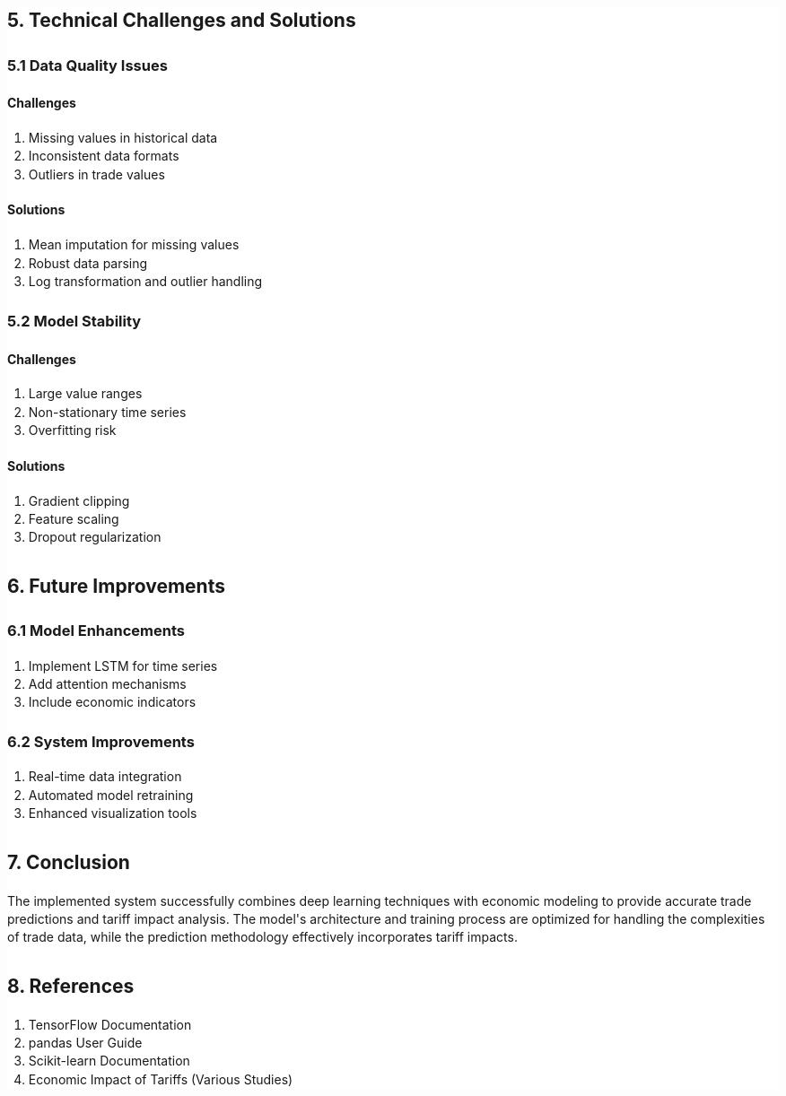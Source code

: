 ## 5. Technical Challenges and Solutions

### 5.1 Data Quality Issues

#### Challenges
1. Missing values in historical data
2. Inconsistent data formats
3. Outliers in trade values

#### Solutions
1. Mean imputation for missing values
2. Robust data parsing
3. Log transformation and outlier handling

### 5.2 Model Stability

#### Challenges
1. Large value ranges
2. Non-stationary time series
3. Overfitting risk

#### Solutions
1. Gradient clipping
2. Feature scaling
3. Dropout regularization

## 6. Future Improvements

### 6.1 Model Enhancements
1. Implement LSTM for time series
2. Add attention mechanisms
3. Include economic indicators

### 6.2 System Improvements
1. Real-time data integration
2. Automated model retraining
3. Enhanced visualization tools

## 7. Conclusion

The implemented system successfully combines deep learning techniques with economic modeling to provide accurate trade predictions and tariff impact analysis. The model's architecture and training process are optimized for handling the complexities of trade data, while the prediction methodology effectively incorporates tariff impacts.

## 8. References

1. TensorFlow Documentation
2. pandas User Guide
3. Scikit-learn Documentation
4. Economic Impact of Tariffs (Various Studies) 